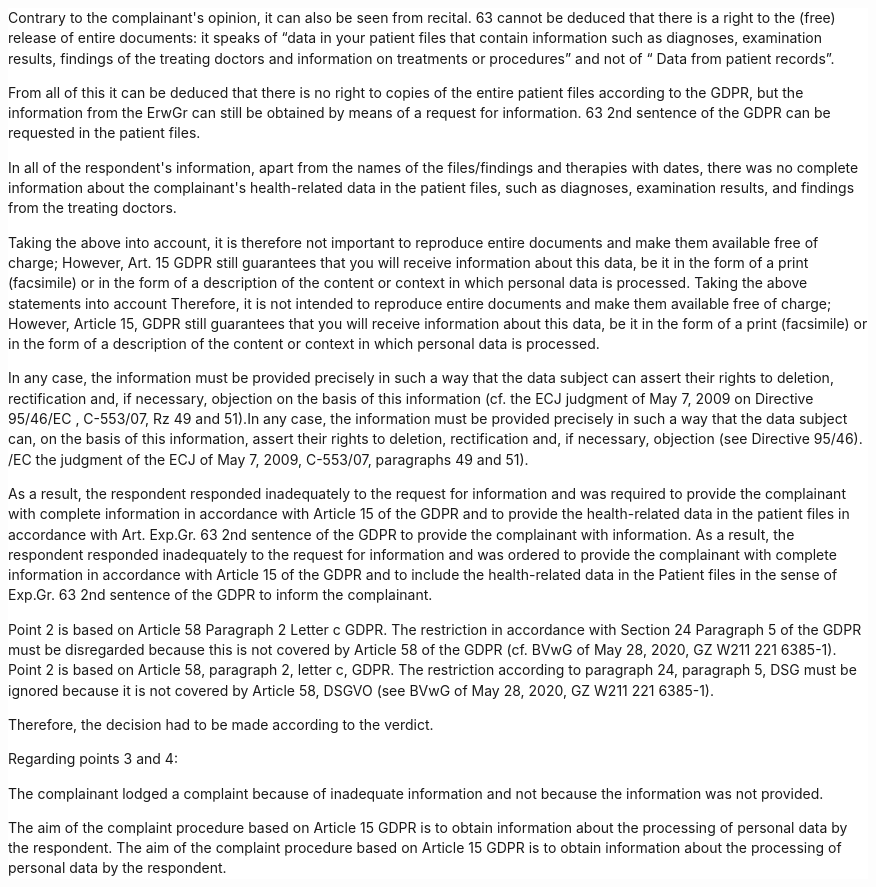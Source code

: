 Contrary to the complainant's opinion, it can also be seen from recital. 63 cannot be deduced that there is a right to the (free) release of entire documents: it speaks of “data in your patient files that contain information such as diagnoses, examination results, findings of the treating doctors and information on treatments or procedures” and not of “ Data from patient records”.

From all of this it can be deduced that there is no right to copies of the entire patient files according to the GDPR, but the information from the ErwGr can still be obtained by means of a request for information. 63 2nd sentence of the GDPR can be requested in the patient files.

In all of the respondent's information, apart from the names of the files/findings and therapies with dates, there was no complete information about the complainant's health-related data in the patient files, such as diagnoses, examination results, and findings from the treating doctors.

Taking the above into account, it is therefore not important to reproduce entire documents and make them available free of charge; However, Art. 15 GDPR still guarantees that you will receive information about this data, be it in the form of a print (facsimile) or in the form of a description of the content or context in which personal data is processed. Taking the above statements into account Therefore, it is not intended to reproduce entire documents and make them available free of charge; However, Article 15, GDPR still guarantees that you will receive information about this data, be it in the form of a print (facsimile) or in the form of a description of the content or context in which personal data is processed.

In any case, the information must be provided precisely in such a way that the data subject can assert their rights to deletion, rectification and, if necessary, objection on the basis of this information (cf. the ECJ judgment of May 7, 2009 on Directive 95/46/EC , C-553/07, Rz 49 and 51).In any case, the information must be provided precisely in such a way that the data subject can, on the basis of this information, assert their rights to deletion, rectification and, if necessary, objection (see Directive 95/46). /EC the judgment of the ECJ of May 7, 2009, C-553/07, paragraphs 49 and 51).

As a result, the respondent responded inadequately to the request for information and was required to provide the complainant with complete information in accordance with Article 15 of the GDPR and to provide the health-related data in the patient files in accordance with Art. Exp.Gr. 63 2nd sentence of the GDPR to provide the complainant with information. As a result, the respondent responded inadequately to the request for information and was ordered to provide the complainant with complete information in accordance with Article 15 of the GDPR and to include the health-related data in the Patient files in the sense of Exp.Gr. 63 2nd sentence of the GDPR to inform the complainant.

Point 2 is based on Article 58 Paragraph 2 Letter c GDPR. The restriction in accordance with Section 24 Paragraph 5 of the GDPR must be disregarded because this is not covered by Article 58 of the GDPR (cf. BVwG of May 28, 2020, GZ W211 221 6385-1). Point 2 is based on Article 58, paragraph 2, letter c, GDPR. The restriction according to paragraph 24, paragraph 5, DSG must be ignored because it is not covered by Article 58, DSGVO (see BVwG of May 28, 2020, GZ W211 221 6385-1).

Therefore, the decision had to be made according to the verdict.

Regarding points 3 and 4:

The complainant lodged a complaint because of inadequate information and not because the information was not provided.

The aim of the complaint procedure based on Article 15 GDPR is to obtain information about the processing of personal data by the respondent. The aim of the complaint procedure based on Article 15 GDPR is to obtain information about the processing of personal data by the respondent.
